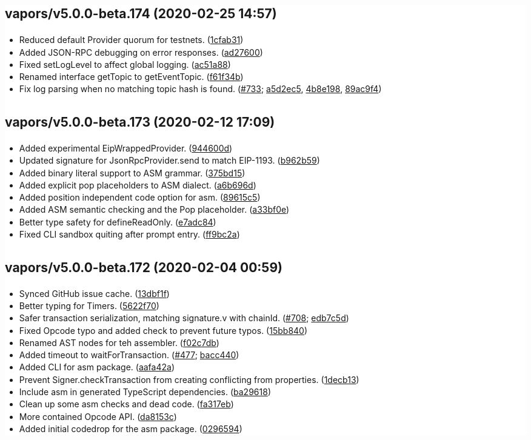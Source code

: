 vapors/v5.0.0-beta.174 (2020-02-25 14:57)
-----------------------------------------

  - Reduced default Provider quorum for testnets. ([1cfab31](https://github.com/vaporsjs/vapors.js/commit/1cfab3173c3d0519beffc054efe73f70b7d28501))
  - Added JSON-RPC debugging on error responses. ([ad27600](https://github.com/vaporsjs/vapors.js/commit/ad27600c699827858e7343adff2d4fa622248e42))
  - Fixed setLogLevel to affect global logging. ([ac51a88](https://github.com/vaporsjs/vapors.js/commit/ac51a88c2913d7055e050c91d7d96bb42abf6656))
  - Renamed interface getTopic to getEventTopic. ([f61f34b](https://github.com/vaporsjs/vapors.js/commit/f61f34bfb295bafee3b7ee426efa696aaa9bbafe))
  - Fix log parsing when no matching topic hash is found. ([#733](https://github.com/vaporsjs/vapors.js/issues/733); [a5d2ec5](https://github.com/vaporsjs/vapors.js/commit/a5d2ec534f75b21eebe69a789a3c43c33014a825), [4b8e198](https://github.com/vaporsjs/vapors.js/commit/4b8e198bf209fcf0aea55018d8940355ea4345de), [89ac9f4](https://github.com/vaporsjs/vapors.js/commit/89ac9f4f298ac340c4429e8ebdacd29962eba7f4))

vapors/v5.0.0-beta.173 (2020-02-12 17:09)
-----------------------------------------

  - Added experimental EipWrappedProvider. ([944600d](https://github.com/vaporsjs/vapors.js/commit/944600d779564c500ab98d3265286a0717642614))
  - Updated signature for JsonRpcProvider.send to match EIP-1193. ([b962b59](https://github.com/vaporsjs/vapors.js/commit/b962b59ab72e67bc4566a361964e42cf1b791025))
  - Added binary literal support to ASM grammar. ([375bd15](https://github.com/vaporsjs/vapors.js/commit/375bd15594a3179432e8452d819d91ea72b4bdd8))
  - Added explicit pop placeholders to ASM dialect. ([a6b696d](https://github.com/vaporsjs/vapors.js/commit/a6b696d8bd03c4027b52fe23745f066d158f1420))
  - Added position independent code option for asm. ([89615c5](https://github.com/vaporsjs/vapors.js/commit/89615c59d385a58fa79b6bbd8eae53c30e45fe96))
  - Added ASM semantic checking and the Pop placeholder. ([a33bf0e](https://github.com/vaporsjs/vapors.js/commit/a33bf0e37f4f969cc03b85ebf0dbadcf3e9b068a))
  - Better type safety for defineReadOnly. ([e7adc84](https://github.com/vaporsjs/vapors.js/commit/e7adc84a972968f39a983efb6f21b6ceaacd6cc5))
  - Fixed CLI sandbox quiting after prompt entry. ([ff9bc2a](https://github.com/vaporsjs/vapors.js/commit/ff9bc2a282e617125bbca76702dec85149661390))

vapors/v5.0.0-beta.172 (2020-02-04 00:59)
-----------------------------------------

  - Synced GitHub issue cache. ([13dbf1f](https://github.com/vaporsjs/vapors.js/commit/13dbf1f965eab344d2a304f7612d19ea96391261))
  - Better typing for Timers. ([5622f70](https://github.com/vaporsjs/vapors.js/commit/5622f703d962993442623ef1450a595825c4efa8))
  - Safer transaction serialization, matching signature.v with chainId. ([#708](https://github.com/vaporsjs/vapors.js/issues/708); [edb7c5d](https://github.com/vaporsjs/vapors.js/commit/edb7c5da91ce271688561364d867998b0f0675e3))
  - Fixed Opcode typo and added check to prevent future typos. ([15bb840](https://github.com/vaporsjs/vapors.js/commit/15bb8409077f96b22e8bd60c426cddd015454e6b))
  - Renamed AST nodes for teh assembler. ([f02c7db](https://github.com/vaporsjs/vapors.js/commit/f02c7db4109d1785b4528757aa50f24948e896ae))
  - Added timeout to waitForTransaction. ([#477](https://github.com/vaporsjs/vapors.js/issues/477); [bacc440](https://github.com/vaporsjs/vapors.js/commit/bacc4403979fa423890e269e7a5c7d11c6891a9f))
  - Added CLI for asm package. ([aafa42a](https://github.com/vaporsjs/vapors.js/commit/aafa42a32b2a5c7481a409ad048dfc06112c6599))
  - Prevent Signer.checkTransaction from creating conflicting from properties. ([1decb13](https://github.com/vaporsjs/vapors.js/commit/1decb1379902b60a15925b9b1de39633393db825))
  - Include asm in generated TypeScript dependencies. ([ba29618](https://github.com/vaporsjs/vapors.js/commit/ba296188960fb345dfdab12f2bb3ed3dc5eab51a))
  - Clean up some asm checks and dead code. ([fa317eb](https://github.com/vaporsjs/vapors.js/commit/fa317ebc032f8a5f9fb2dd10e23496252ae744e1))
  - More contained Opcode API. ([da8153c](https://github.com/vaporsjs/vapors.js/commit/da8153c87753b79e5e4cd34d484b8e0e717426d9))
  - Added initial codedrop for the asm package. ([0296594](https://github.com/vaporsjs/vapors.js/commit/0296594aba8d1e90e9ef7a18d2324f6cac815953))
